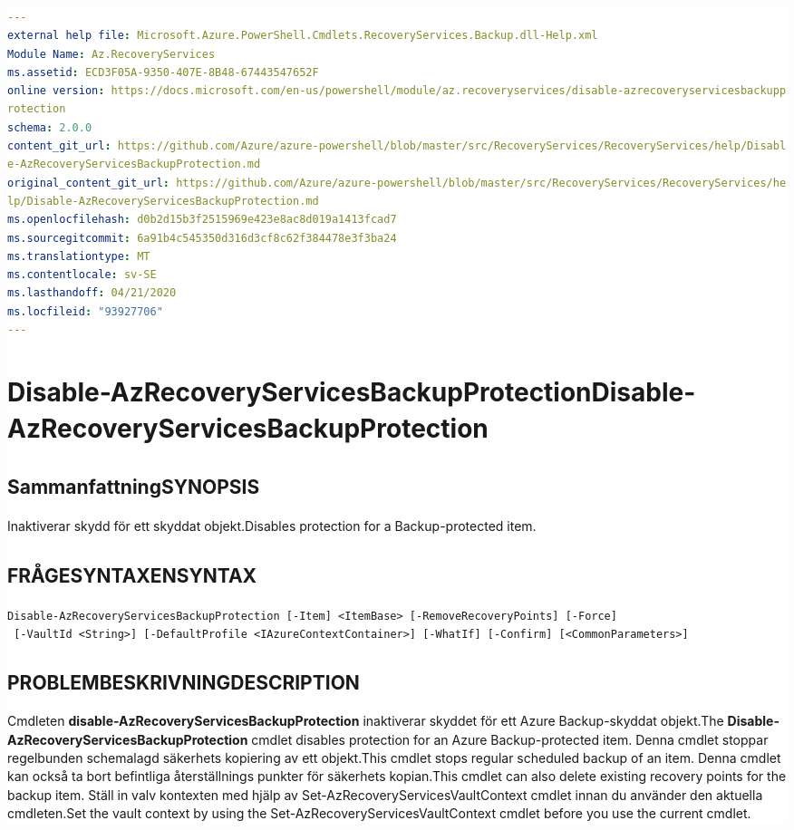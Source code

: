 ```yaml
---
external help file: Microsoft.Azure.PowerShell.Cmdlets.RecoveryServices.Backup.dll-Help.xml
Module Name: Az.RecoveryServices
ms.assetid: ECD3F05A-9350-407E-8B48-67443547652F
online version: https://docs.microsoft.com/en-us/powershell/module/az.recoveryservices/disable-azrecoveryservicesbackupprotection
schema: 2.0.0
content_git_url: https://github.com/Azure/azure-powershell/blob/master/src/RecoveryServices/RecoveryServices/help/Disable-AzRecoveryServicesBackupProtection.md
original_content_git_url: https://github.com/Azure/azure-powershell/blob/master/src/RecoveryServices/RecoveryServices/help/Disable-AzRecoveryServicesBackupProtection.md
ms.openlocfilehash: d0b2d15b3f2515969e423e8ac8d019a1413fcad7
ms.sourcegitcommit: 6a91b4c545350d316d3cf8c62f384478e3f3ba24
ms.translationtype: MT
ms.contentlocale: sv-SE
ms.lasthandoff: 04/21/2020
ms.locfileid: "93927706"
---
```

# <span data-ttu-id="4976c-101">Disable-AzRecoveryServicesBackupProtection</span><span class="sxs-lookup"><span data-stu-id="4976c-101">Disable-AzRecoveryServicesBackupProtection</span></span>

## <span data-ttu-id="4976c-102">Sammanfattning</span><span class="sxs-lookup"><span data-stu-id="4976c-102">SYNOPSIS</span></span>
<span data-ttu-id="4976c-103">Inaktiverar skydd för ett skyddat objekt.</span><span class="sxs-lookup"><span data-stu-id="4976c-103">Disables protection for a Backup-protected item.</span></span>

## <span data-ttu-id="4976c-104">FRÅGESYNTAXEN</span><span class="sxs-lookup"><span data-stu-id="4976c-104">SYNTAX</span></span>

```
Disable-AzRecoveryServicesBackupProtection [-Item] <ItemBase> [-RemoveRecoveryPoints] [-Force]
 [-VaultId <String>] [-DefaultProfile <IAzureContextContainer>] [-WhatIf] [-Confirm] [<CommonParameters>]
```

## <span data-ttu-id="4976c-105">PROBLEMBESKRIVNING</span><span class="sxs-lookup"><span data-stu-id="4976c-105">DESCRIPTION</span></span>
<span data-ttu-id="4976c-106">Cmdleten **disable-AzRecoveryServicesBackupProtection** inaktiverar skyddet för ett Azure Backup-skyddat objekt.</span><span class="sxs-lookup"><span data-stu-id="4976c-106">The **Disable-AzRecoveryServicesBackupProtection** cmdlet disables protection for an Azure Backup-protected item.</span></span>
<span data-ttu-id="4976c-107">Denna cmdlet stoppar regelbunden schemalagd säkerhets kopiering av ett objekt.</span><span class="sxs-lookup"><span data-stu-id="4976c-107">This cmdlet stops regular scheduled backup of an item.</span></span>
<span data-ttu-id="4976c-108">Denna cmdlet kan också ta bort befintliga återställnings punkter för säkerhets kopian.</span><span class="sxs-lookup"><span data-stu-id="4976c-108">This cmdlet can also delete existing recovery points for the backup item.</span></span>
<span data-ttu-id="4976c-109">Ställ in valv kontexten med hjälp av Set-AzRecoveryServicesVaultContext cmdlet innan du använder den aktuella cmdleten.</span><span class="sxs-lookup"><span data-stu-id="4976c-109">Set the vault context by using the Set-AzRecoveryServicesVaultContext cmdlet before you use the current cmdlet.</span></span>

